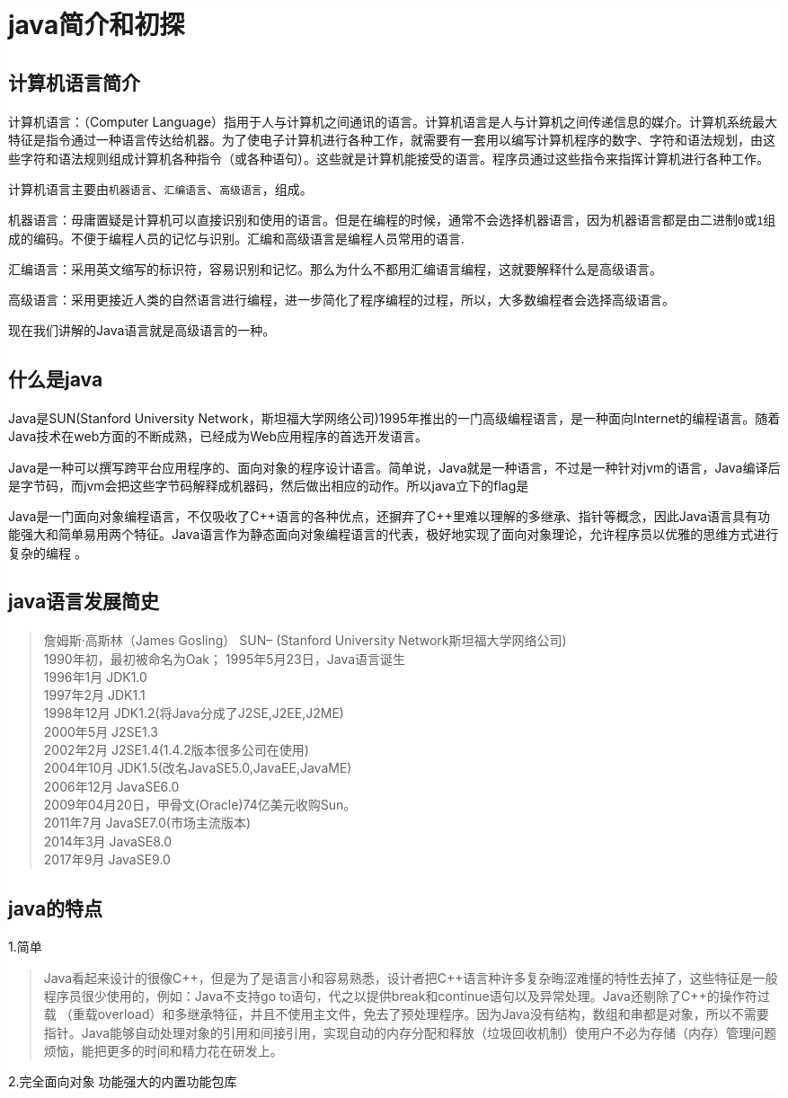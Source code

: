 # java简介和初探
## 计算机语言简介  
计算机语言：（Computer Language）指用于人与计算机之间通讯的语言。计算机语言是人与计算机之间传递信息的媒介。计算机系统最大特征是指令通过一种语言传达给机器。为了使电子计算机进行各种工作，就需要有一套用以编写计算机程序的数字、字符和语法规划，由这些字符和语法规则组成计算机各种指令（或各种语句）。这些就是计算机能接受的语言。程序员通过这些指令来指挥计算机进行各种工作。  

计算机语言主要由`机器语言`、`汇编语言`、`高级语言`，组成。 

机器语言：毋庸置疑是计算机可以直接识别和使用的语言。但是在编程的时候，通常不会选择机器语言，因为机器语言都是由二进制`0`或`1`组成的编码。不便于编程人员的记忆与识别。汇编和高级语言是编程人员常用的语言.  

汇编语言：采用英文缩写的标识符，容易识别和记忆。那么为什么不都用汇编语言编程，这就要解释什么是高级语言。  

高级语言：采用更接近人类的自然语言进行编程，进一步简化了程序编程的过程，所以，大多数编程者会选择高级语言。 

现在我们讲解的Java语言就是高级语言的一种。  
## 什么是java
Java是SUN(Stanford University Network，斯坦福大学网络公司)1995年推出的一门高级编程语言，是一种面向Internet的编程语言。随着Java技术在web方面的不断成熟，已经成为Web应用程序的首选开发语言。

Java是一种可以撰写跨平台应用程序的、面向对象的程序设计语言。简单说，Java就是一种语言，不过是一种针对jvm的语言，Java编译后是字节码，而jvm会把这些字节码解释成机器码，然后做出相应的动作。所以java立下的flag是<Badge text="一次编写到处运行"/>


Java是一门面向对象编程语言，不仅吸收了C++语言的各种优点，还摒弃了C++里难以理解的多继承、指针等概念，因此Java语言具有功能强大和简单易用两个特征。Java语言作为静态面向对象编程语言的代表，极好地实现了面向对象理论，允许程序员以优雅的思维方式进行复杂的编程 。
 
## java语言发展简史
>詹姆斯·高斯林（James Gosling） SUN– (Stanford University Network斯坦福大学网络公司)  
>1990年初，最初被命名为Oak； 
>1995年5月23日，Java语言诞生   
>1996年1月 JDK1.0  
>1997年2月 JDK1.1  
>1998年12月 JDK1.2(将Java分成了J2SE,J2EE,J2ME)  
>2000年5月 J2SE1.3  
>2002年2月 J2SE1.4(1.4.2版本很多公司在使用)  
>2004年10月  JDK1.5(改名JavaSE5.0,JavaEE,JavaME)  
>2006年12月 JavaSE6.0  
>2009年04月20日，甲骨文(Oracle)74亿美元收购Sun。   
>2011年7月  JavaSE7.0(市场主流版本)  
>2014年3月 JavaSE8.0  
>2017年9月 JavaSE9.0  

## java的特点
1.简单  
>Java看起来设计的很像C++，但是为了是语言小和容易熟悉，设计者把C++语言种许多复杂晦涩难懂的特性去掉了，这些特征是一般程序员很少使用的，例如：Java不支持go to语句，代之以提供break和continue语句以及异常处理。Java还剔除了C++的操作符过载 （重载overload）和多继承特征，并且不使用主文件，免去了预处理程序。因为Java没有结构，数组和串都是对象，所以不需要指针。Java能够自动处理对象的引用和间接引用，实现自动的内存分配和释放（垃圾回收机制）使用户不必为存储（内存）管理问题烦恼，能把更多的时间和精力花在研发上。  

2.完全面向对象 功能强大的内置功能包库  
